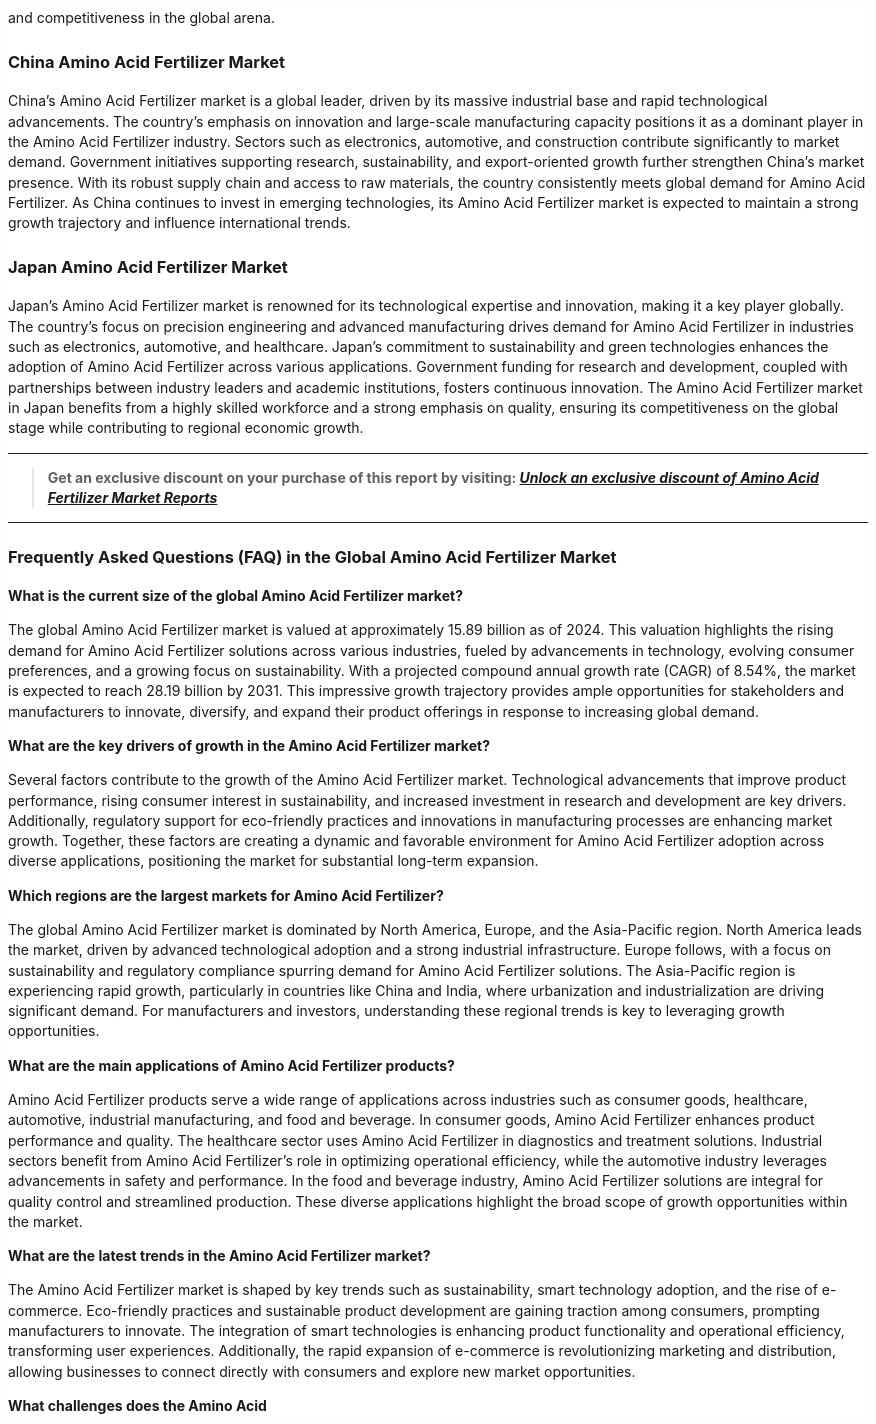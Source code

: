 and competitiveness in the global arena.</p><h3>China Amino Acid Fertilizer Market</h3><p>China&rsquo;s Amino Acid Fertilizer market is a global leader, driven by its massive industrial base and rapid technological advancements. The country&rsquo;s emphasis on innovation and large-scale manufacturing capacity positions it as a dominant player in the Amino Acid Fertilizer industry. Sectors such as electronics, automotive, and construction contribute significantly to market demand. Government initiatives supporting research, sustainability, and export-oriented growth further strengthen China&rsquo;s market presence. With its robust supply chain and access to raw materials, the country consistently meets global demand for Amino Acid Fertilizer. As China continues to invest in emerging technologies, its Amino Acid Fertilizer market is expected to maintain a strong growth trajectory and influence international trends.</p><h3>Japan Amino Acid Fertilizer Market</h3><p>Japan&rsquo;s Amino Acid Fertilizer market is renowned for its technological expertise and innovation, making it a key player globally. The country&rsquo;s focus on precision engineering and advanced manufacturing drives demand for Amino Acid Fertilizer in industries such as electronics, automotive, and healthcare. Japan&rsquo;s commitment to sustainability and green technologies enhances the adoption of Amino Acid Fertilizer across various applications. Government funding for research and development, coupled with partnerships between industry leaders and academic institutions, fosters continuous innovation. The Amino Acid Fertilizer market in Japan benefits from a highly skilled workforce and a strong emphasis on quality, ensuring its competitiveness on the global stage while contributing to regional economic growth.</p><hr /><blockquote><p><strong>Get an exclusive discount on your purchase of this report by visiting: <em><a href="://marketresearchpulse.com/ask-for-discount/51183?utm_source=Github&amp;utm_medium=023">Unlock an exclusive discount of Amino Acid Fertilizer Market Reports</a></em>&nbsp;</strong></p></blockquote><hr /><h3>Frequently Asked Questions (FAQ) in the Global Amino Acid Fertilizer Market</h3><p><strong>What is the current size of the global Amino Acid Fertilizer market?</strong></p><p>The global Amino Acid Fertilizer market is valued at approximately 15.89 billion as of 2024. This valuation highlights the rising demand for Amino Acid Fertilizer solutions across various industries, fueled by advancements in technology, evolving consumer preferences, and a growing focus on sustainability. With a projected compound annual growth rate (CAGR) of 8.54%, the market is expected to reach 28.19 billion by 2031. This impressive growth trajectory provides ample opportunities for stakeholders and manufacturers to innovate, diversify, and expand their product offerings in response to increasing global demand.</p><p><strong>What are the key drivers of growth in the Amino Acid Fertilizer market?</strong></p><p>Several factors contribute to the growth of the Amino Acid Fertilizer market. Technological advancements that improve product performance, rising consumer interest in sustainability, and increased investment in research and development are key drivers. Additionally, regulatory support for eco-friendly practices and innovations in manufacturing processes are enhancing market growth. Together, these factors are creating a dynamic and favorable environment for Amino Acid Fertilizer adoption across diverse applications, positioning the market for substantial long-term expansion.</p><p><strong>Which regions are the largest markets for Amino Acid Fertilizer?</strong></p><p>The global Amino Acid Fertilizer market is dominated by North America, Europe, and the Asia-Pacific region. North America leads the market, driven by advanced technological adoption and a strong industrial infrastructure. Europe follows, with a focus on sustainability and regulatory compliance spurring demand for Amino Acid Fertilizer solutions. The Asia-Pacific region is experiencing rapid growth, particularly in countries like China and India, where urbanization and industrialization are driving significant demand. For manufacturers and investors, understanding these regional trends is key to leveraging growth opportunities.</p><p><strong>What are the main applications of Amino Acid Fertilizer products?</strong></p><p>Amino Acid Fertilizer products serve a wide range of applications across industries such as consumer goods, healthcare, automotive, industrial manufacturing, and food and beverage. In consumer goods, Amino Acid Fertilizer enhances product performance and quality. The healthcare sector uses Amino Acid Fertilizer in diagnostics and treatment solutions. Industrial sectors benefit from Amino Acid Fertilizer&rsquo;s role in optimizing operational efficiency, while the automotive industry leverages advancements in safety and performance. In the food and beverage industry, Amino Acid Fertilizer solutions are integral for quality control and streamlined production. These diverse applications highlight the broad scope of growth opportunities within the market.</p><p><strong>What are the latest trends in the Amino Acid Fertilizer market?</strong></p><p>The Amino Acid Fertilizer market is shaped by key trends such as sustainability, smart technology adoption, and the rise of e-commerce. Eco-friendly practices and sustainable product development are gaining traction among consumers, prompting manufacturers to innovate. The integration of smart technologies is enhancing product functionality and operational efficiency, transforming user experiences. Additionally, the rapid expansion of e-commerce is revolutionizing marketing and distribution, allowing businesses to connect directly with consumers and explore new market opportunities.</p><p><strong>What challenges does the Amino Acid